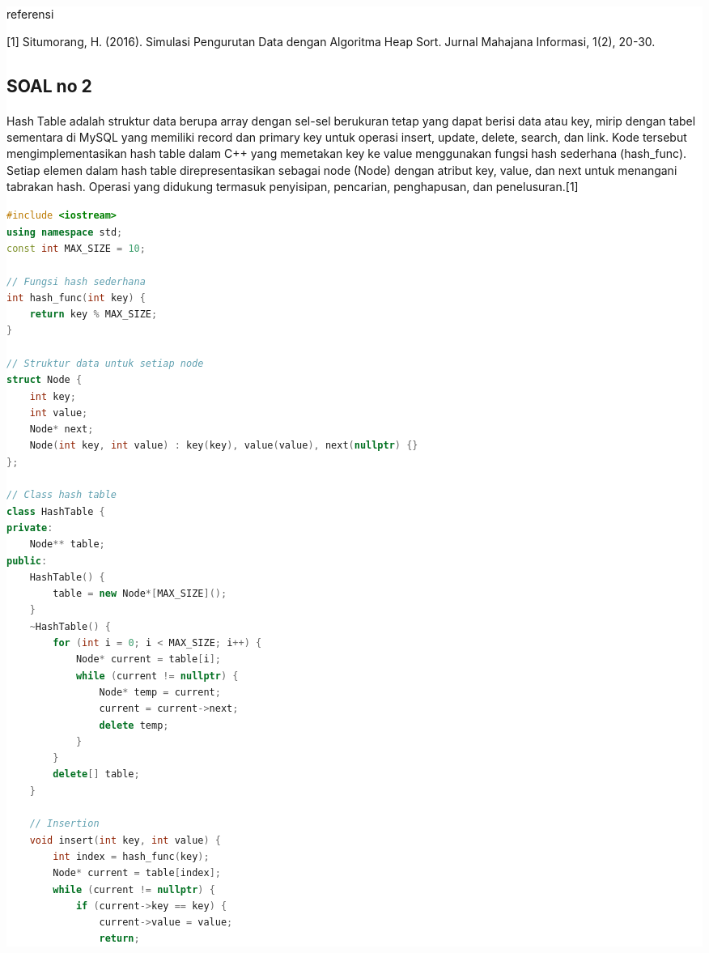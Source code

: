 referensi

[1] Situmorang, H. (2016). Simulasi Pengurutan Data dengan Algoritma Heap Sort. 
    Jurnal Mahajana Informasi, 1(2), 20-30.


## SOAL no 2


Hash Table adalah struktur data berupa array dengan sel-sel berukuran tetap yang dapat 
berisi data atau key, mirip dengan tabel sementara di MySQL yang memiliki record dan primary key 
untuk operasi insert, update, delete, search, dan link. Kode tersebut mengimplementasikan hash table dalam C++ yang 
memetakan key ke value menggunakan fungsi hash sederhana (hash_func). Setiap elemen dalam hash table 
direpresentasikan sebagai node (Node) dengan atribut key, value, dan next untuk menangani tabrakan hash. 
Operasi yang didukung termasuk penyisipan, pencarian, penghapusan, dan penelusuran.[1]

``` c++
#include <iostream>
using namespace std;
const int MAX_SIZE = 10;

// Fungsi hash sederhana
int hash_func(int key) {
    return key % MAX_SIZE;
}

// Struktur data untuk setiap node
struct Node {
    int key;
    int value;
    Node* next;
    Node(int key, int value) : key(key), value(value), next(nullptr) {}
};

// Class hash table
class HashTable {
private:
    Node** table;
public:
    HashTable() {
        table = new Node*[MAX_SIZE]();
    }
    ~HashTable() {
        for (int i = 0; i < MAX_SIZE; i++) {
            Node* current = table[i];
            while (current != nullptr) {
                Node* temp = current;
                current = current->next;
                delete temp;
            }
        }
        delete[] table;
    }

    // Insertion
    void insert(int key, int value) {
        int index = hash_func(key);
        Node* current = table[index];
        while (current != nullptr) {
            if (current->key == key) {
                current->value = value;
                return;
```